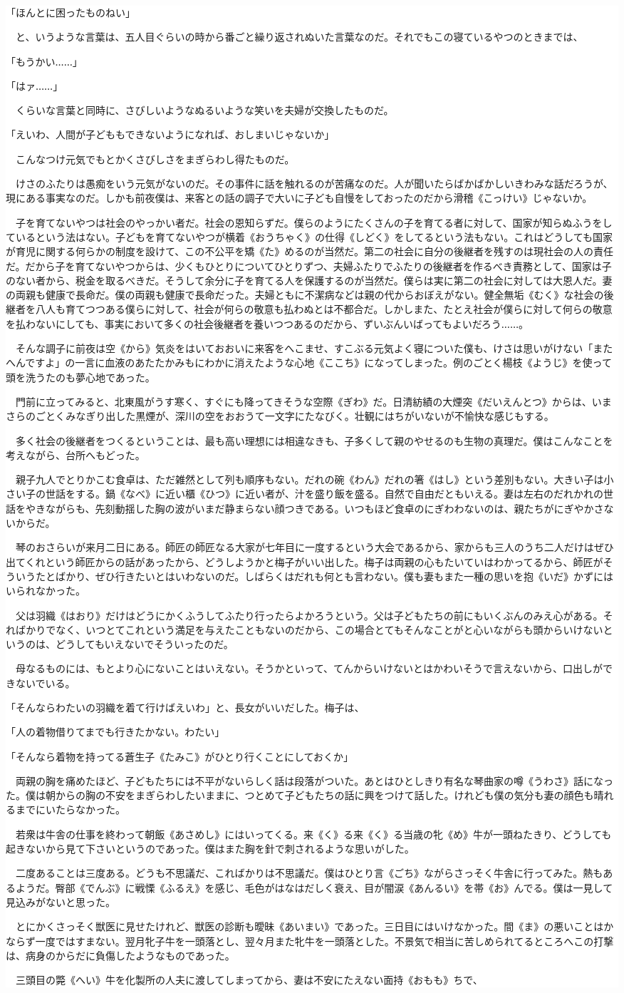 「ほんとに困ったものねい」

　と、いうような言葉は、五人目ぐらいの時から番ごと繰り返されぬいた言葉なのだ。それでもこの寝ているやつのときまでは、

「もうかい……」

「はァ……」

　くらいな言葉と同時に、さびしいようなぬるいような笑いを夫婦が交換したものだ。

「えいわ、人間が子どももできないようになれば、おしまいじゃないか」

　こんなつけ元気でもとかくさびしさをまぎらわし得たものだ。

　けさのふたりは愚痴をいう元気がないのだ。その事件に話を触れるのが苦痛なのだ。人が聞いたらばかばかしいきわみな話だろうが、現にある事実なのだ。しかも前夜僕は、来客との話の調子で大いに子ども自慢をしておったのだから滑稽《こっけい》じゃないか。

　子を育てないやつは社会のやっかい者だ。社会の恩知らずだ。僕らのようにたくさんの子を育てる者に対して、国家が知らぬふうをしているという法はない。子どもを育てないやつが横着《おうちゃく》の仕得《しどく》をしてるという法もない。これはどうしても国家が育児に関する何らかの制度を設けて、この不公平を矯《た》めるのが当然だ。第二の社会に自分の後継者を残すのは現社会の人の責任だ。だから子を育てないやつからは、少くもひとりについてひとりずつ、夫婦ふたりでふたりの後継者を作るべき責務として、国家は子のない者から、税金を取るべきだ。そうして余分に子を育てる人を保護するのが当然だ。僕らは実に第二の社会に対しては大恩人だ。妻の両親も健康で長命だ。僕の両親も健康で長命だった。夫婦ともに不潔病などは親の代からおぼえがない。健全無垢《むく》な社会の後継者を八人も育てつつある僕らに対して、社会が何らの敬意も払わぬとは不都合だ。しかしまた、たとえ社会が僕らに対して何らの敬意を払わないにしても、事実において多くの社会後継者を養いつつあるのだから、ずいぶんいばってもよいだろう……。

　そんな調子に前夜は空《から》気炎をはいておおいに来客をへこませ、すこぶる元気よく寝についた僕も、けさは思いがけない「またへんですよ」の一言に血液のあたたかみもにわかに消えたような心地《ここち》になってしまった。例のごとく楊枝《ようじ》を使って頭を洗うたのも夢心地であった。

　門前に立ってみると、北東風がうす寒く、すぐにも降ってきそうな空際《ぎわ》だ。日清紡績の大煙突《だいえんとつ》からは、いまさらのごとくみなぎり出した黒煙が、深川の空をおおうて一文字にたなびく。壮観にはちがいないが不愉快な感じもする。

　多く社会の後継者をつくるということは、最も高い理想には相違なきも、子多くして親のやせるのも生物の真理だ。僕はこんなことを考えながら、台所へもどった。

　親子九人でとりかこむ食卓は、ただ雑然として列も順序もない。だれの碗《わん》だれの箸《はし》という差別もない。大きい子は小さい子の世話をする。鍋《なべ》に近い櫃《ひつ》に近い者が、汁を盛り飯を盛る。自然で自由だともいえる。妻は左右のだれかれの世話をやきながらも、先刻動揺した胸の波がいまだ静まらない顔つきである。いつもほど食卓のにぎわわないのは、親たちがにぎやかさないからだ。

　琴のおさらいが来月二日にある。師匠の師匠なる大家が七年目に一度するという大会であるから、家からも三人のうち二人だけはぜひ出てくれという師匠からの話があったから、どうしようかと梅子がいい出した。梅子は両親の心もたいていはわかってるから、師匠がそういうたとばかり、ぜひ行きたいとはいわないのだ。しばらくはだれも何とも言わない。僕も妻もまた一種の思いを抱《いだ》かずにはいられなかった。

　父は羽織《はおり》だけはどうにかくふうしてふたり行ったらよかろうという。父は子どもたちの前にもいくぶんのみえ心がある。そればかりでなく、いつとてこれという満足を与えたこともないのだから、この場合とてもそんなことがと心いながらも頭からいけないというのは、どうしてもいえないでそういったのだ。

　母なるものには、もとより心にないことはいえない。そうかといって、てんからいけないとはかわいそうで言えないから、口出しができないでいる。

「そんならわたいの羽織を着て行けばえいわ」と、長女がいいだした。梅子は、

「人の着物借りてまでも行きたかない。わたい」

「そんなら着物を持ってる蒼生子《たみこ》がひとり行くことにしておくか」

　両親の胸を痛めたほど、子どもたちには不平がないらしく話は段落がついた。あとはひとしきり有名な琴曲家の噂《うわさ》話になった。僕は朝からの胸の不安をまぎらわしたいままに、つとめて子どもたちの話に興をつけて話した。けれども僕の気分も妻の顔色も晴れるまでにいたらなかった。

　若衆は牛舎の仕事を終わって朝飯《あさめし》にはいってくる。来《く》る来《く》る当歳の牝《め》牛が一頭ねたきり、どうしても起きないから見て下さいというのであった。僕はまた胸を針で刺されるような思いがした。

　二度あることは三度ある。どうも不思議だ、こればかりは不思議だ。僕はひとり言《ごち》ながらさっそく牛舎に行ってみた。熱もあるようだ。臀部《でんぶ》に戦慄《ふるえ》を感じ、毛色がはなはだしく衰え、目が闇涙《あんるい》を帯《お》んでる。僕は一見して見込みがないと思った。

　とにかくさっそく獣医に見せたけれど、獣医の診断も曖昧《あいまい》であった。三日目にはいけなかった。間《ま》の悪いことはかならず一度ではすまない。翌月牝子牛を一頭落とし、翌々月また牝牛を一頭落とした。不景気で相当に苦しめられてるところへこの打撃は、病身のからだに負傷したようなものであった。

　三頭目の斃《へい》牛を化製所の人夫に渡してしまってから、妻は不安にたえない面持《おもも》ちで、

